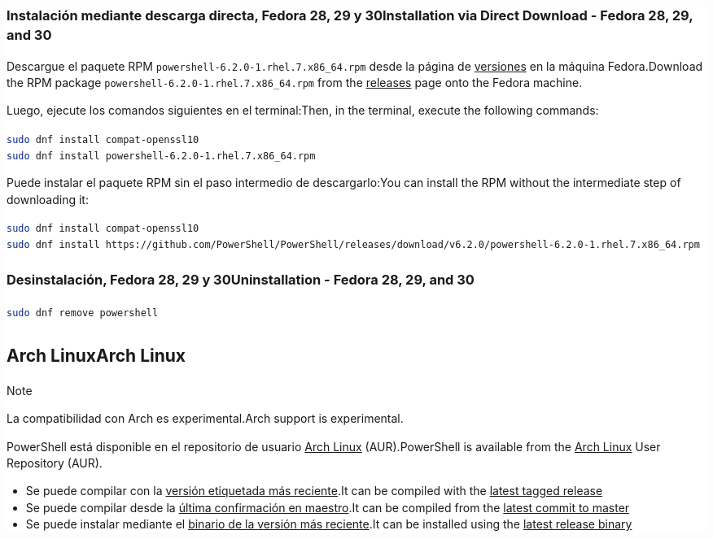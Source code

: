 ### <a name="installation-via-direct-download---fedora-28-29-and-30"></a><span data-ttu-id="6ef7a-209">Instalación mediante descarga directa, Fedora 28, 29 y 30</span><span class="sxs-lookup"><span data-stu-id="6ef7a-209">Installation via Direct Download - Fedora 28, 29, and 30</span></span>

<span data-ttu-id="6ef7a-210">Descargue el paquete RPM `powershell-6.2.0-1.rhel.7.x86_64.rpm` desde la página de [versiones][] en la máquina Fedora.</span><span class="sxs-lookup"><span data-stu-id="6ef7a-210">Download the RPM package `powershell-6.2.0-1.rhel.7.x86_64.rpm` from the [releases][] page onto the Fedora machine.</span></span>

<span data-ttu-id="6ef7a-211">Luego, ejecute los comandos siguientes en el terminal:</span><span class="sxs-lookup"><span data-stu-id="6ef7a-211">Then, in the terminal, execute the following commands:</span></span>

```sh
sudo dnf install compat-openssl10
sudo dnf install powershell-6.2.0-1.rhel.7.x86_64.rpm
```

<span data-ttu-id="6ef7a-212">Puede instalar el paquete RPM sin el paso intermedio de descargarlo:</span><span class="sxs-lookup"><span data-stu-id="6ef7a-212">You can install the RPM without the intermediate step of downloading it:</span></span>

```sh
sudo dnf install compat-openssl10
sudo dnf install https://github.com/PowerShell/PowerShell/releases/download/v6.2.0/powershell-6.2.0-1.rhel.7.x86_64.rpm
```

### <a name="uninstallation---fedora-28-29-and-30"></a><span data-ttu-id="6ef7a-213">Desinstalación, Fedora 28, 29 y 30</span><span class="sxs-lookup"><span data-stu-id="6ef7a-213">Uninstallation - Fedora 28, 29, and 30</span></span>

```sh
sudo dnf remove powershell
```

## <a name="arch-linux"></a><span data-ttu-id="6ef7a-214">Arch Linux</span><span class="sxs-lookup"><span data-stu-id="6ef7a-214">Arch Linux</span></span>

> [!NOTE]
> <span data-ttu-id="6ef7a-215">La compatibilidad con Arch es experimental.</span><span class="sxs-lookup"><span data-stu-id="6ef7a-215">Arch support is experimental.</span></span>

<span data-ttu-id="6ef7a-216">PowerShell está disponible en el repositorio de usuario [Arch Linux][] (AUR).</span><span class="sxs-lookup"><span data-stu-id="6ef7a-216">PowerShell is available from the [Arch Linux][] User Repository (AUR).</span></span>

* <span data-ttu-id="6ef7a-217">Se puede compilar con la [versión etiquetada más reciente][arch-release].</span><span class="sxs-lookup"><span data-stu-id="6ef7a-217">It can be compiled with the [latest tagged release][arch-release]</span></span>
* <span data-ttu-id="6ef7a-218">Se puede compilar desde la [última confirmación en maestro][arch-git].</span><span class="sxs-lookup"><span data-stu-id="6ef7a-218">It can be compiled from the [latest commit to master][arch-git]</span></span>
* <span data-ttu-id="6ef7a-219">Se puede instalar mediante el [binario de la versión más reciente][arch-bin].</span><span class="sxs-lookup"><span data-stu-id="6ef7a-219">It can be installed using the [latest release binary][arch-bin]</span></span>


[u16]: #ubuntu-1604
[u1804]: #ubuntu-1804
[u1810]: #ubuntu-1810
[u1904]: #ubuntu-1904
[deb8]: #debian-8
[deb9]: #debian-9
[cos]: #centos-7
[rhel7]: #red-hat-enterprise-linux-rhel-7
[opensuse]: #opensuse
[fedora]: #fedora
[arch]: #arch-linux
[snap]: #snap-package
[tar]: #binary-archives
[CentOS 7]: https://www.centos.org/download/
[Arch Linux]: https://www.archlinux.org/download/
[arch-release]: https://aur.archlinux.org/packages/powershell/
[arch-git]: https://aur.archlinux.org/packages/powershell-git/
[arch-bin]: https://aur.archlinux.org/packages/powershell-bin/
[amazon-dockerfile]: https://github.com/PowerShell/PowerShell-Docker/blob/master/release/community-stable/amazonlinux/docker/Dockerfile
[Versiones]: https://github.com/PowerShell/PowerShell/releases/latest
[releases]: https://github.com/PowerShell/PowerShell/releases/latest
[xdg-bds]: https://specifications.freedesktop.org/basedir-spec/basedir-spec-latest.html